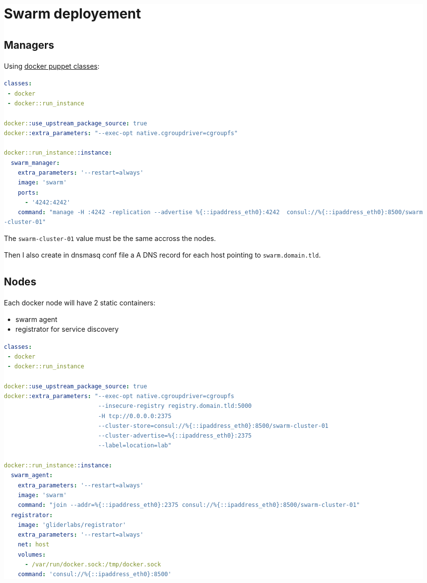 # Swarm deployement
## Managers

Using [docker puppet classes](https://github.com/garethr/garethr-docker):

```yaml
classes:
 - docker
 - docker::run_instance

docker::use_upstream_package_source: true
docker::extra_parameters: "--exec-opt native.cgroupdriver=cgroupfs"

docker::run_instance::instance:
  swarm_manager:
    extra_parameters: '--restart=always'
    image: 'swarm'
    ports:
      - '4242:4242'
    command: "manage -H :4242 -replication --advertise %{::ipaddress_eth0}:4242  consul://%{::ipaddress_eth0}:8500/swarm-cluster-01"
```

The `swarm-cluster-01` value must be the same accross the nodes.

Then I also create in dnsmasq conf file a A DNS record for each host pointing to `swarm.domain.tld`.

## Nodes

Each docker node will have 2 static containers:
* swarm agent
* registrator for service discovery

```yaml
classes:
 - docker
 - docker::run_instance

docker::use_upstream_package_source: true
docker::extra_parameters: "--exec-opt native.cgroupdriver=cgroupfs
                           --insecure-registry registry.domain.tld:5000
                           -H tcp://0.0.0.0:2375
                           --cluster-store=consul://%{::ipaddress_eth0}:8500/swarm-cluster-01
                           --cluster-advertise=%{::ipaddress_eth0}:2375
                           --label=location=lab"

docker::run_instance::instance:
  swarm_agent:
    extra_parameters: '--restart=always'
    image: 'swarm'
    command: "join --addr=%{::ipaddress_eth0}:2375 consul://%{::ipaddress_eth0}:8500/swarm-cluster-01"
  registrator:
    image: 'gliderlabs/registrator'
    extra_parameters: '--restart=always'
    net: host
    volumes:
      - /var/run/docker.sock:/tmp/docker.sock
    command: 'consul://%{::ipaddress_eth0}:8500'
```
